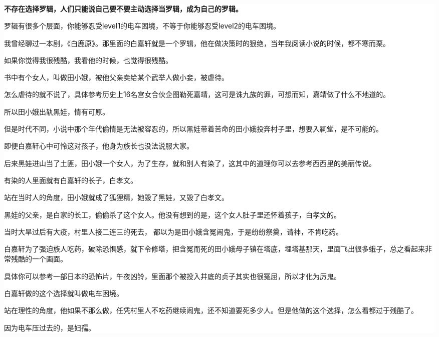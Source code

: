   

 **不存在选择罗辑，人们只能说自己要不要主动选择当罗辑，成为自己的罗辑。**

  

罗辑有很多个层面，你能够忍受level1的电车困境，不等于你能够忍受level2的电车困境。

  

我曾经聊过一本剧，《白鹿原》。那里面的白嘉轩就是一个罗辑，他在做决策时的狠绝，当年我阅读小说的时候，都不寒而栗。

  

如果你觉得我很残酷，我看他的时候，也觉得很残酷。  

  

书中有个女人，叫做田小娥，被他父亲卖给某个武举人做小妾，被虐待。

  

怎么虐待的就不说了，具体参考历史上16名宫女合伙企图勒死嘉靖，这可是诛九族的罪，可想而知，嘉靖做了什么不地道的。

  

所以田小娥出轨黑娃，情有可原。  

  

但是时代不同，小说中那个年代偷情是无法被容忍的，所以黑娃带着苦命的田小娥投奔村子里，想要入祠堂，是不可能的。

  

即便白嘉轩心中可怜这对孩子，他身为族长也没法说服大家。

  

后来黑娃进山当了土匪，田小娥一个女人，为了生存，就和别人有染了，这其中的道理你可以去参考西西里的美丽传说。

  

有染的人里面就有白嘉轩的长子，白孝文。

  

站在当时人的角度，田小娥就成了狐狸精，她毁了黑娃，又毁了白孝文。

  

黑娃的父亲，是白家的长工，偷偷杀了这个女人。他没有想到的是，这个女人肚子里还怀着孩子，白孝文的。

  

当时大旱过后有大疫，村里人接二连三的死去， 都以为是田小娥含冤闹鬼，于是纷纷祭奠，请神，不肯吃药。

  

白嘉轩为了强迫族人吃药，破除恐惧感，就下令修塔，把含冤而死的田小娥母子镇在塔底，埋塔基那天，里面飞出很多蛾子，总之看起来非常残酷的一个画面。

  

具体你可以参考一部日本的恐怖片，午夜凶铃，里面那个被投入井底的贞子其实也很冤屈，所以才化为厉鬼。  

  

白嘉轩做的这个选择就叫做电车困境。

  

站在理性的角度，他如果不那么做，任凭村里人不吃药继续闹鬼，还不知道要死多少人。但是他做的这个选择，怎么看都过于残酷了。  

  

因为电车压过去的，是妇孺。

  